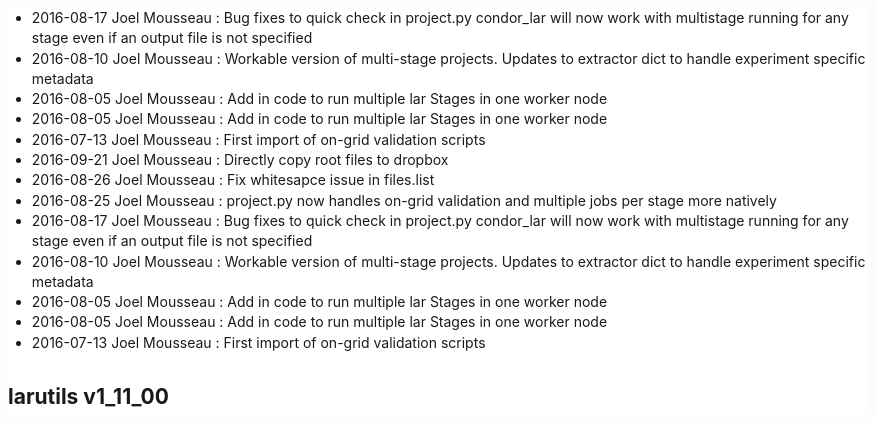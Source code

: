 -   2016-08-17 Joel Mousseau : Bug fixes to quick check in project.py condor_lar will now work with multistage running for any stage even if an output file is not specified
-   2016-08-10 Joel Mousseau : Workable version of multi-stage projects. Updates to extractor dict to handle experiment specific metadata
-   2016-08-05 Joel Mousseau : Add in code to run multiple lar Stages in one worker node
-   2016-08-05 Joel Mousseau : Add in code to run multiple lar Stages in one worker node
-   2016-07-13 Joel Mousseau : First import of on-grid validation scripts
-   2016-09-21 Joel Mousseau : Directly copy root files to dropbox
-   2016-08-26 Joel Mousseau : Fix whitesapce issue in files.list
-   2016-08-25 Joel Mousseau : project.py now handles on-grid validation and multiple jobs per stage more natively
-   2016-08-17 Joel Mousseau : Bug fixes to quick check in project.py condor_lar will now work with multistage running for any stage even if an output file is not specified
-   2016-08-10 Joel Mousseau : Workable version of multi-stage projects. Updates to extractor dict to handle experiment specific metadata
-   2016-08-05 Joel Mousseau : Add in code to run multiple lar Stages in one worker node
-   2016-08-05 Joel Mousseau : Add in code to run multiple lar Stages in one worker node
-   2016-07-13 Joel Mousseau : First import of on-grid validation scripts

larutils v1_11_00
------------------------------------------
